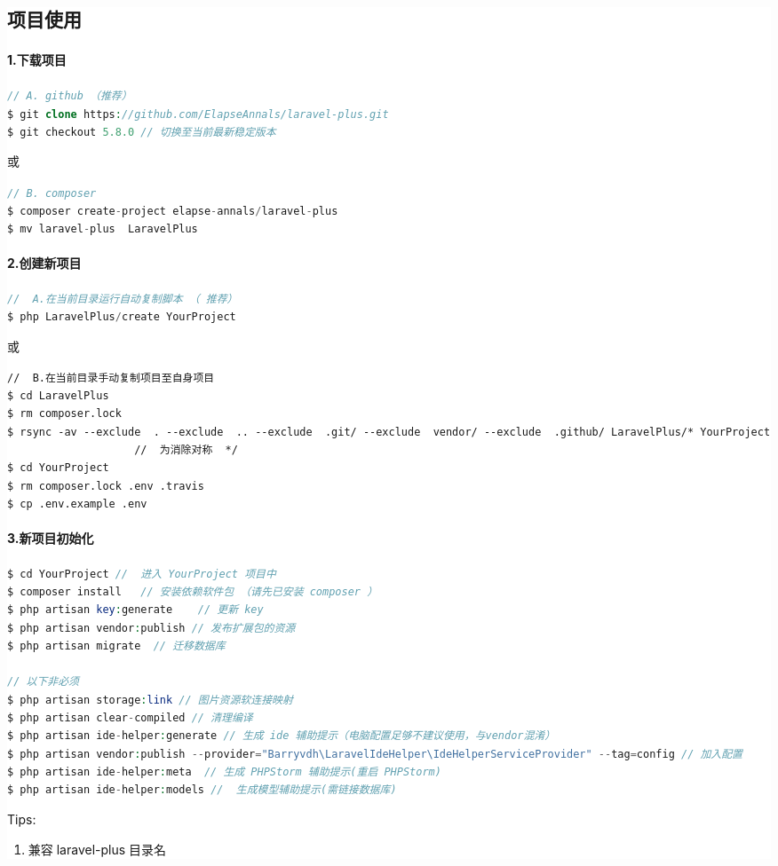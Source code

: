 ## 项目使用

#### 1.下载项目
```php
// A. github （推荐）
$ git clone https://github.com/ElapseAnnals/laravel-plus.git   
$ git checkout 5.8.0 // 切换至当前最新稳定版本
```
或
```php
// B. composer
$ composer create-project elapse-annals/laravel-plus
$ mv laravel-plus  LaravelPlus
```
 #### 2.创建新项目 
 
```php
//  A.在当前目录运行自动复制脚本 （ 推荐）
$ php LaravelPlus/create YourProject
```
 或 
```
//  B.在当前目录手动复制项目至自身项目
$ cd LaravelPlus
$ rm composer.lock
$ rsync -av --exclude  . --exclude  .. --exclude  .git/ --exclude  vendor/ --exclude  .github/ LaravelPlus/* YourProject             
					//  为消除对称  */         
$ cd YourProject
$ rm composer.lock .env .travis
$ cp .env.example .env   
```
#### 3.新项目初始化
```php
$ cd YourProject //  进入 YourProject 项目中
$ composer install   // 安装依赖软件包 （请先已安装 composer ）
$ php artisan key:generate    // 更新 key
$ php artisan vendor:publish // 发布扩展包的资源
$ php artisan migrate  // 迁移数据库

// 以下非必须
$ php artisan storage:link // 图片资源软连接映射
$ php artisan clear-compiled // 清理编译
$ php artisan ide-helper:generate // 生成 ide 辅助提示（电脑配置足够不建议使用，与vendor混淆）
$ php artisan vendor:publish --provider="Barryvdh\LaravelIdeHelper\IdeHelperServiceProvider" --tag=config // 加入配置
$ php artisan ide-helper:meta  // 生成 PHPStorm 辅助提示(重启 PHPStorm)
$ php artisan ide-helper:models //  生成模型辅助提示(需链接数据库)
```
Tips:
1. 兼容 laravel-plus 目录名
